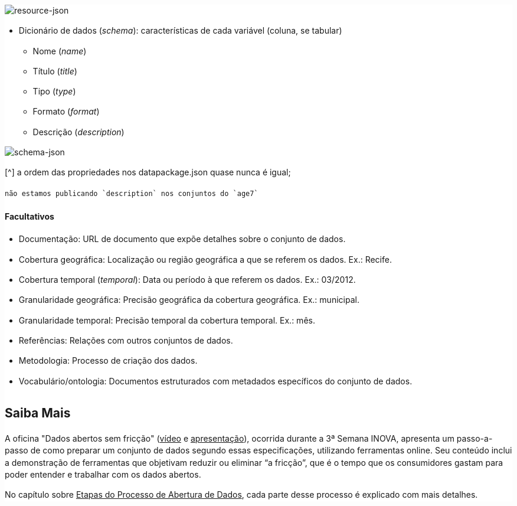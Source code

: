 ![resource-json](https://user-images.githubusercontent.com/52294411/225655500-e24e5f85-f89c-4c2b-bb55-dc8e9534f8a7.png)

 - Dicionário de dados (_schema_): características de cada variável (coluna, se tabular)

 	- Nome (_name_)

 	- Título (_title_)

 	- Tipo (_type_)

 	- Formato (_format_)

 	- Descrição (_description_)

 ![schema-json](https://user-images.githubusercontent.com/52294411/225655600-538cfbfd-7e79-4bcb-9fcf-eecd64397a89.png)

[^] a ordem das propriedades nos datapackage.json quase nunca é igual; 

	não estamos publicando `description` nos conjuntos do `age7`

#### Facultativos

 - Documentação: URL de documento que expõe detalhes sobre o conjunto de dados.

 - Cobertura geográfica: Localização ou região geográfica a que se referem os dados. Ex.: Recife.

 - Cobertura temporal (_temporal_): Data ou período à que referem os dados. Ex.: 03/2012.

 - Granularidade geográfica: Precisão geográfica da cobertura geográfica. Ex.: municipal.

 - Granularidade temporal: Precisão temporal da cobertura temporal. Ex.: mês.

 - Referências: Relações com outros conjuntos de dados.

 - Metodologia: Processo de criação dos dados.

 - Vocabulário/ontologia: Documentos estruturados com metadados específicos do conjunto de dados.


## Saiba Mais

A oficina "Dados abertos sem fricção" ([vídeo](https://www.youtube.com/watch?v=tZ0bmlnqMuY) e [apresentação](https://ead.prodemge.gov.br/pluginfile.php/19736/mod_resource/content/2/Dados%20Abertos%20sem%20friccao-DCTA-CGE.pdf)), ocorrida durante a 3ª Semana INOVA, apresenta um passo-a-passo de como preparar um conjunto de dados segundo essas especificações, utilizando ferramentas online. Seu conteúdo inclui a demonstração de ferramentas que objetivam reduzir ou eliminar “a fricção”, que é o tempo que os consumidores gastam para poder entender e trabalhar com os dados abertos.

No capítulo sobre [Etapas do Processo de Abertura de Dados](https://transparencia-mg.github.io/manual-abertura/pages/005_documentacao.html), cada parte desse processo é explicado com mais detalhes.
